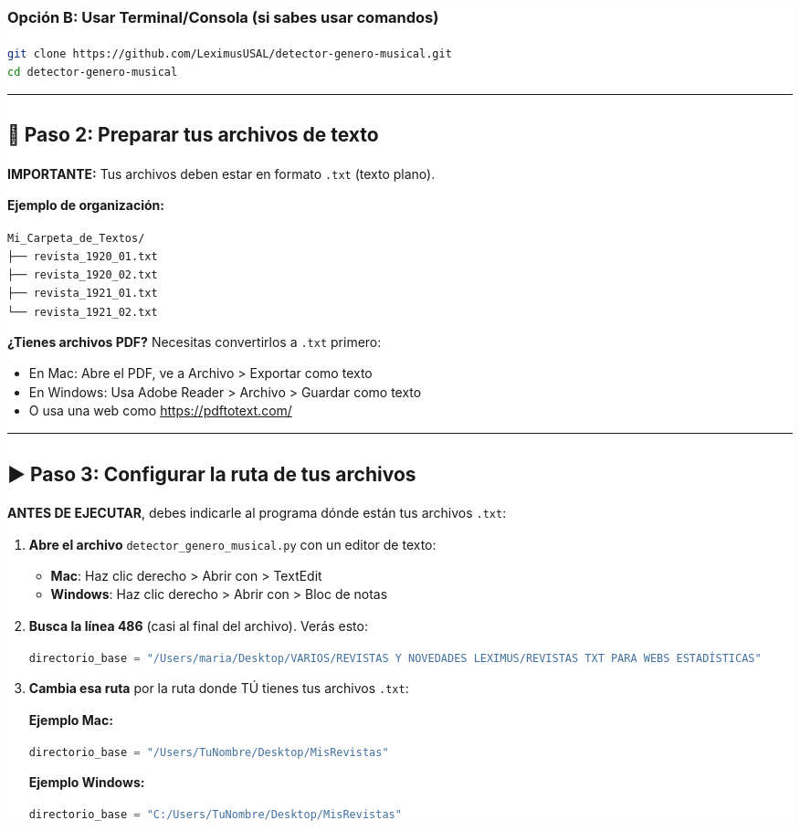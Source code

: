 ### Opción B: Usar Terminal/Consola (si sabes usar comandos)

```bash
git clone https://github.com/LeximusUSAL/detector-genero-musical.git
cd detector-genero-musical
```

---

## 📂 Paso 2: Preparar tus archivos de texto

**IMPORTANTE:** Tus archivos deben estar en formato `.txt` (texto plano).

**Ejemplo de organización:**

```
Mi_Carpeta_de_Textos/
├── revista_1920_01.txt
├── revista_1920_02.txt
├── revista_1921_01.txt
└── revista_1921_02.txt
```

**¿Tienes archivos PDF?** Necesitas convertirlos a `.txt` primero:
- En Mac: Abre el PDF, ve a Archivo > Exportar como texto
- En Windows: Usa Adobe Reader > Archivo > Guardar como texto
- O usa una web como https://pdftotext.com/

---

## ▶️ Paso 3: Configurar la ruta de tus archivos

**ANTES DE EJECUTAR**, debes indicarle al programa dónde están tus archivos `.txt`:

1. **Abre el archivo** `detector_genero_musical.py` con un editor de texto:
   - **Mac**: Haz clic derecho > Abrir con > TextEdit
   - **Windows**: Haz clic derecho > Abrir con > Bloc de notas

2. **Busca la línea 486** (casi al final del archivo). Verás esto:
   ```python
   directorio_base = "/Users/maria/Desktop/VARIOS/REVISTAS Y NOVEDADES LEXIMUS/REVISTAS TXT PARA WEBS ESTADÍSTICAS"
   ```

3. **Cambia esa ruta** por la ruta donde TÚ tienes tus archivos `.txt`:

   **Ejemplo Mac:**
   ```python
   directorio_base = "/Users/TuNombre/Desktop/MisRevistas"
   ```

   **Ejemplo Windows:**
   ```python
   directorio_base = "C:/Users/TuNombre/Desktop/MisRevistas"
   ```
